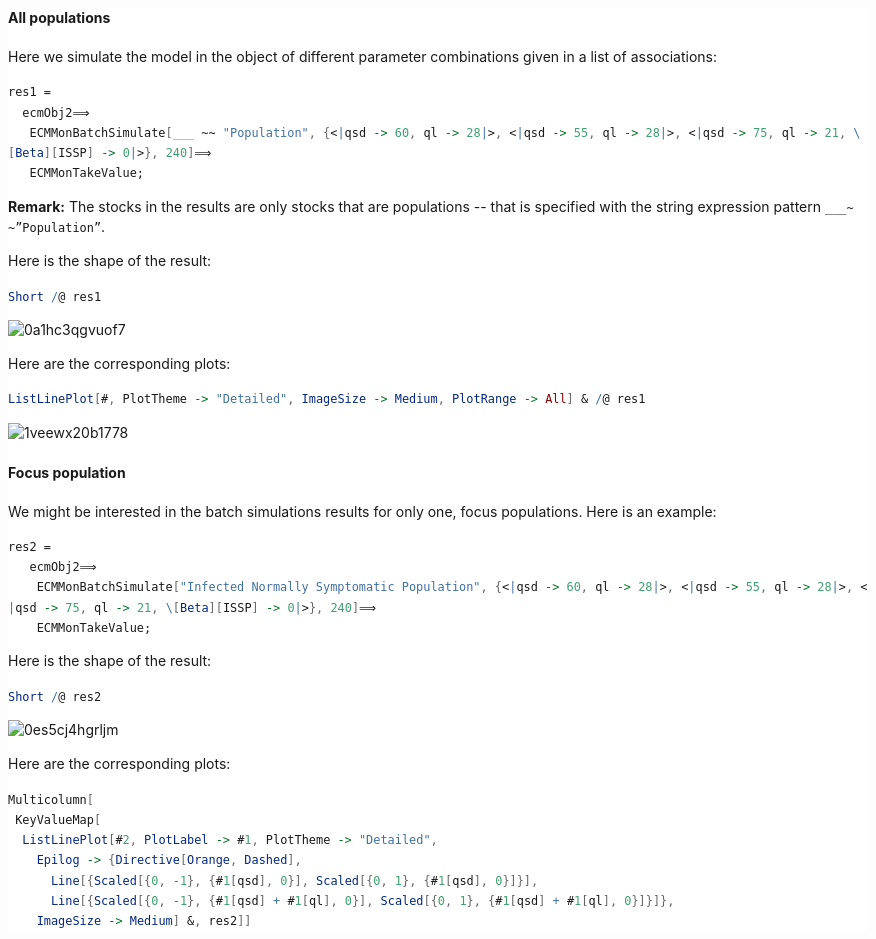 #### All populations

Here we simulate the model in the object of different parameter combinations given in a list of associations:

```mathematica
res1 =
  ecmObj2⟹
   ECMMonBatchSimulate[___ ~~ "Population", {<|qsd -> 60, ql -> 28|>, <|qsd -> 55, ql -> 28|>, <|qsd -> 75, ql -> 21, \[Beta][ISSP] -> 0|>}, 240]⟹
   ECMMonTakeValue;
```

**Remark:** The stocks in the results are only stocks that are populations -- 
that is specified with the string expression pattern `___~~”Population”`.

Here is the shape of the result:

```mathematica
Short /@ res1
```

![0a1hc3qgvuof7](https://github.com/antononcube/SystemModeling/raw/master/Projects/Coronavirus-propagation-dynamics/Documents/Diagrams/Epidemiology-Compartmental-Modeling-Monad/0a1hc3qgvuof7.png)

Here are the corresponding plots:

```mathematica
ListLinePlot[#, PlotTheme -> "Detailed", ImageSize -> Medium, PlotRange -> All] & /@ res1
```

![1veewx20b1778](https://github.com/antononcube/SystemModeling/raw/master/Projects/Coronavirus-propagation-dynamics/Documents/Diagrams/Epidemiology-Compartmental-Modeling-Monad/1veewx20b1778.png)

#### Focus population

We might be interested in the batch simulations results for only one, focus populations. Here is an example:

```mathematica
res2 = 
   ecmObj2⟹
    ECMMonBatchSimulate["Infected Normally Symptomatic Population", {<|qsd -> 60, ql -> 28|>, <|qsd -> 55, ql -> 28|>, <|qsd -> 75, ql -> 21, \[Beta][ISSP] -> 0|>}, 240]⟹
    ECMMonTakeValue;
```

Here is the shape of the result:

```mathematica
Short /@ res2
```

![0es5cj4hgrljm](https://github.com/antononcube/SystemModeling/raw/master/Projects/Coronavirus-propagation-dynamics/Documents/Diagrams/Epidemiology-Compartmental-Modeling-Monad/0es5cj4hgrljm.png)

Here are the corresponding plots:

```mathematica
Multicolumn[
 KeyValueMap[
  ListLinePlot[#2, PlotLabel -> #1, PlotTheme -> "Detailed", 
    Epilog -> {Directive[Orange, Dashed], 
      Line[{Scaled[{0, -1}, {#1[qsd], 0}], Scaled[{0, 1}, {#1[qsd], 0}]}], 
      Line[{Scaled[{0, -1}, {#1[qsd] + #1[ql], 0}], Scaled[{0, 1}, {#1[qsd] + #1[ql], 0}]}]}, 
    ImageSize -> Medium] &, res2]]
```
